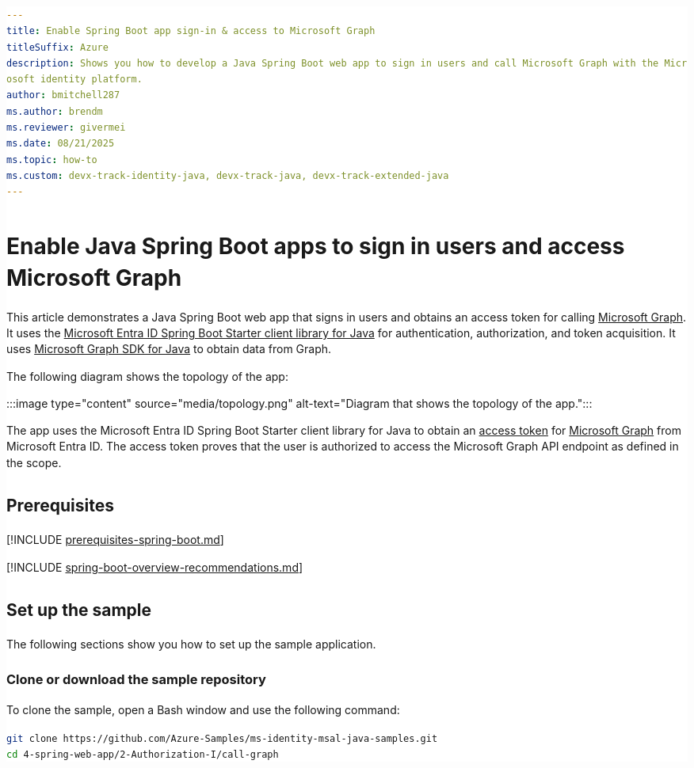 ```yaml
---
title: Enable Spring Boot app sign-in & access to Microsoft Graph
titleSuffix: Azure
description: Shows you how to develop a Java Spring Boot web app to sign in users and call Microsoft Graph with the Microsoft identity platform.
author: bmitchell287
ms.author: brendm
ms.reviewer: givermei
ms.date: 08/21/2025
ms.topic: how-to
ms.custom: devx-track-identity-java, devx-track-java, devx-track-extended-java
---
```


# Enable Java Spring Boot apps to sign in users and access Microsoft Graph

This article demonstrates a Java Spring Boot web app that signs in users and obtains an access token for calling [Microsoft Graph](/graph/overview). It uses the [Microsoft Entra ID Spring Boot Starter client library for Java](https://github.com/Azure/azure-sdk-for-java/tree/main/sdk/spring/spring-cloud-azure-starter-active-directory) for authentication, authorization, and token acquisition. It uses [Microsoft Graph SDK for Java](https://github.com/microsoftgraph/msgraph-sdk-java) to obtain data from Graph.

The following diagram shows the topology of the app:

:::image type="content" source="media/topology.png" alt-text="Diagram that shows the topology of the app.":::

The app uses the Microsoft Entra ID Spring Boot Starter client library for Java to obtain an [access token](/entra/identity-platform/access-tokens) for [Microsoft Graph](/graph/overview) from Microsoft Entra ID. The access token proves that the user is authorized to access the Microsoft Graph API endpoint as defined in the scope.

## Prerequisites

[!INCLUDE [prerequisites-spring-boot.md](includes/prerequisites-spring-boot.md)]

[!INCLUDE [spring-boot-overview-recommendations.md](includes/spring-boot-overview-recommendations.md)]

## Set up the sample

The following sections show you how to set up the sample application.

### Clone or download the sample repository

To clone the sample, open a Bash window and use the following command:

```bash
git clone https://github.com/Azure-Samples/ms-identity-msal-java-samples.git
cd 4-spring-web-app/2-Authorization-I/call-graph
```
